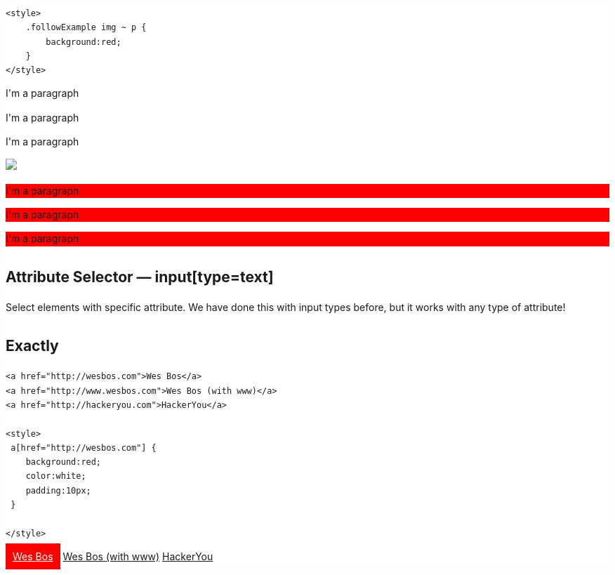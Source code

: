 	<style>
		.followExample img ~ p {
			background:red;
		}
	</style>

<div class="followExample">
	<p>I'm a paragraph</p>
	<p>I'm a paragraph</p>
	<p>I'm a paragraph</p>
	<img src="http://placedoge.com/100/100">
	<p>I'm a paragraph</p>
	<p>I'm a paragraph</p>
	<p>I'm a paragraph</p>
</div>

<style>
	.followExample img ~ p {
		background:red;
	}
</style>

## Attribute Selector — input[type=text]

Select elements with specific attribute. We have done this with input types before, but it works with any type of attribute!

## Exactly 

	<a href="http://wesbos.com">Wes Bos</a>
	<a href="http://www.wesbos.com">Wes Bos (with www)</a>
	<a href="http://hackeryou.com">HackerYou</a>

	<style>
	 a[href="http://wesbos.com"] {
	 	background:red;
	 	color:white;
	 	padding:10px;
	 }
		
	</style>
 
<a href="http://wesbos.com">Wes Bos</a>
<a href="http://www.wesbos.com">Wes Bos (with www)</a>
<a href="http://hackeryou.com">HackerYou</a>

<style>
 a[href="http://wesbos.com"] {
 	background:red;
 	color:white;
 	padding:10px;
 }
	